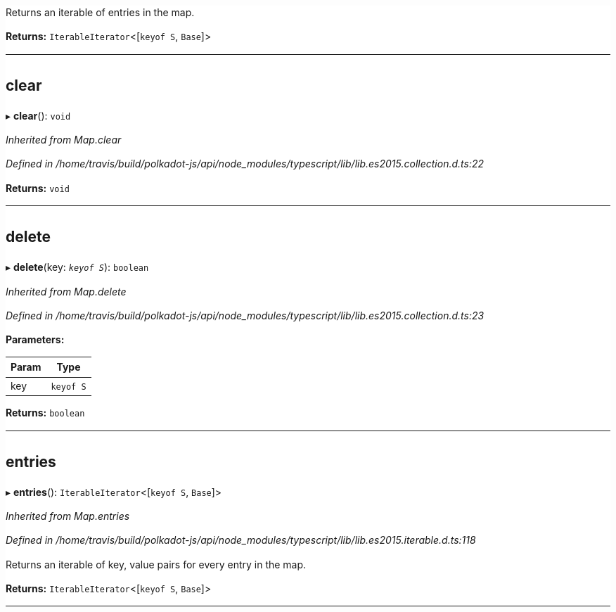 Returns an iterable of entries in the map.

**Returns:** `IterableIterator`<[`keyof S`, `Base`]>

___
<a id="clear"></a>

##  clear

▸ **clear**(): `void`

*Inherited from Map.clear*

*Defined in /home/travis/build/polkadot-js/api/node_modules/typescript/lib/lib.es2015.collection.d.ts:22*

**Returns:** `void`

___
<a id="delete"></a>

##  delete

▸ **delete**(key: *`keyof S`*): `boolean`

*Inherited from Map.delete*

*Defined in /home/travis/build/polkadot-js/api/node_modules/typescript/lib/lib.es2015.collection.d.ts:23*

**Parameters:**

| Param | Type |
| ------ | ------ |
| key | `keyof S` |

**Returns:** `boolean`

___
<a id="entries"></a>

##  entries

▸ **entries**(): `IterableIterator`<[`keyof S`, `Base`]>

*Inherited from Map.entries*

*Defined in /home/travis/build/polkadot-js/api/node_modules/typescript/lib/lib.es2015.iterable.d.ts:118*

Returns an iterable of key, value pairs for every entry in the map.

**Returns:** `IterableIterator`<[`keyof S`, `Base`]>

___
<a id="foreach"></a>
